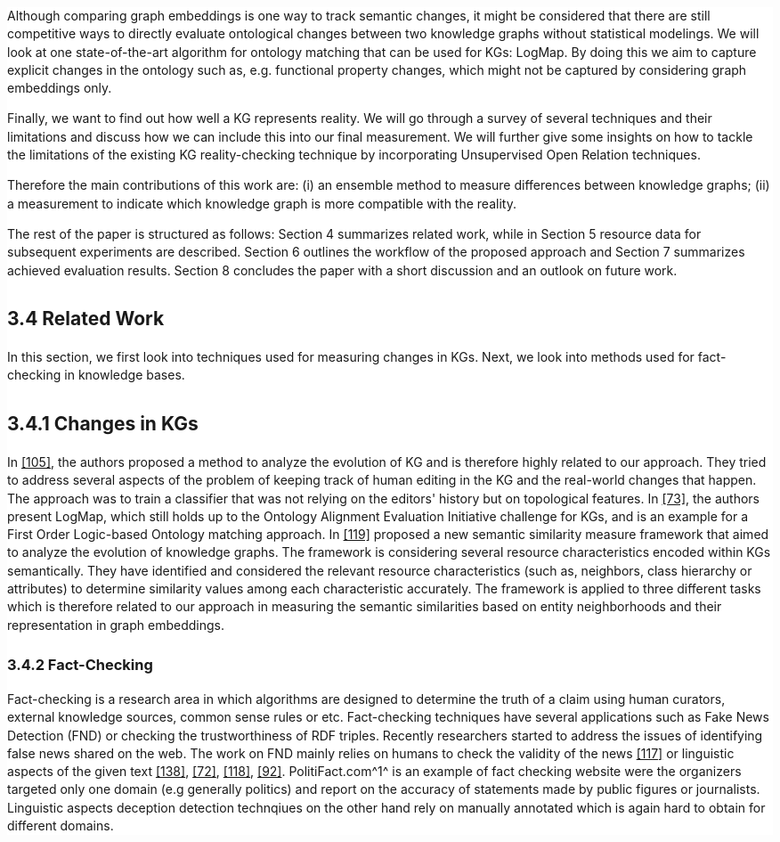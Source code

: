 Although comparing graph embeddings is one way to track semantic changes, it might be considered that there are still competitive ways to directly evaluate ontological changes between two knowledge graphs without statistical modelings. We will look at one state-of-the-art algorithm for ontology matching that can be used for KGs: LogMap. By doing this we aim to capture explicit changes in the ontology such as, e.g. functional property changes, which might not be captured by considering graph embeddings only.

Finally, we want to find out how well a KG represents reality. We will go through a survey of several techniques and their limitations and discuss how we can include this into our final measurement. We will further give some insights on how to tackle the limitations of the existing KG reality-checking technique by incorporating Unsupervised Open Relation techniques.

Therefore the main contributions of this work are: (i) an ensemble method to measure differences between knowledge graphs; (ii) a measurement to indicate which knowledge graph is more compatible with the reality.

The rest of the paper is structured as follows: Section 4 summarizes related work, while in Section 5 resource data for subsequent experiments are described. Section 6 outlines the workflow of the proposed approach and Section 7 summarizes achieved evaluation results. Section 8 concludes the paper with a short discussion and an outlook on future work.

## 3.4 Related Work

In this section, we first look into techniques used for measuring changes in KGs. Next, we look into methods used for fact-checking in knowledge bases.

## 3.4.1 Changes in KGs

In [[105]](#ref-105), the authors proposed a method to analyze the evolution of KG and is therefore highly related to our approach. They tried to address several aspects of the problem of keeping track of human editing in the KG and the real-world changes that happen. The approach was to train a classifier that was not relying on the editors' history but on topological features. In [[73]](#ref-73), the authors present LogMap, which still holds up to the Ontology Alignment Evaluation Initiative challenge for KGs, and is an example for a First Order Logic-based Ontology matching approach. In [[119]](#ref-119) proposed a new semantic similarity measure framework that aimed to analyze the evolution of knowledge graphs. The framework is considering several resource characteristics encoded within KGs semantically. They have identified and considered the relevant resource characteristics (such as, neighbors, class hierarchy or attributes) to determine similarity values among each characteristic accurately. The framework is applied to three different tasks which is therefore related to our approach in measuring the semantic similarities based on entity neighborhoods and their representation in graph embeddings.

### 3.4.2 Fact-Checking

Fact-checking is a research area in which algorithms are designed to determine the truth of a claim using human curators, external knowledge sources, common sense rules or etc. Fact-checking techniques have several applications such as Fake News Detection (FND) or checking the trustworthiness of RDF triples. Recently researchers started to address the issues of identifying false news shared on the web. The work on FND mainly relies on humans to check the validity of the news [[117]](#ref-117) or linguistic aspects of the given text [[138]](#ref-138), [[72]](#ref-72), [[118]](#ref-118), [[92]](#ref-92). PolitiFact.com^1^ is an example of fact checking website were the organizers targeted only one domain (e.g generally politics) and report on the accuracy of statements made by public figures or journalists. Linguistic aspects deception detection technqiues on the other hand rely on manually annotated which is again hard to obtain for different domains.
